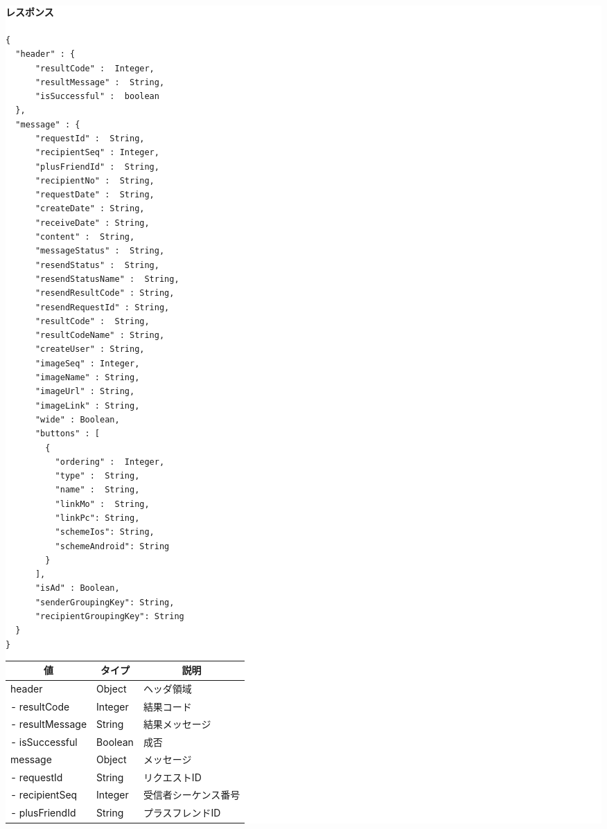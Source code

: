 #### レスポンス
```
{
  "header" : {
      "resultCode" :  Integer,
      "resultMessage" :  String,
      "isSuccessful" :  boolean
  },
  "message" : {
      "requestId" :  String,
      "recipientSeq" : Integer,
      "plusFriendId" :  String,
      "recipientNo" :  String,
      "requestDate" :  String,
      "createDate" : String,
      "receiveDate" : String,
      "content" :  String,
      "messageStatus" :  String,
      "resendStatus" :  String,
      "resendStatusName" :  String,
      "resendResultCode" : String,
      "resendRequestId" : String,
      "resultCode" :  String,
      "resultCodeName" : String,
      "createUser" : String,
      "imageSeq" : Integer,
      "imageName" : String,
      "imageUrl" : String,
      "imageLink" : String,
      "wide" : Boolean,
      "buttons" : [
        {
          "ordering" :  Integer,
          "type" :  String,
          "name" :  String,
          "linkMo" :  String,
          "linkPc": String,
          "schemeIos": String,
          "schemeAndroid": String
        }
      ],
      "isAd" : Boolean,
      "senderGroupingKey": String,
      "recipientGroupingKey": String
  }
}
```

| 値                | タイプ | 説明                                 |
| ---------------------- | ------- | ---------------------------------------- |
| header                 | Object  | ヘッダ領域                              |
| - resultCode           | Integer | 結果コード                              |
| - resultMessage        | String  | 結果メッセージ                             |
| - isSuccessful         | Boolean | 成否                               |
| message                | Object  | メッセージ                                |
| - requestId            | String  | リクエストID                                    |
| - recipientSeq         | Integer | 受信者シーケンス番号                         |
| - plusFriendId         | String  | プラスフレンドID                                 |
